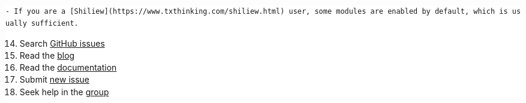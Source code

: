     - If you are a [Shiliew](https://www.txthinking.com/shiliew.html) user, some modules are enabled by default, which is usually sufficient.
14. Search [GitHub issues](https://github.com/txthinking/brook/issues?q=is%3Aissue)
15. Read the [blog](https://www.txthinking.com/talks/)
16. Read the [documentation](https://brook.app)
14. Submit [new issue](https://github.com/txthinking/brook/issues?q=is%3Aissue)
17. Seek help in the [group](https://t.me/txthinking)
